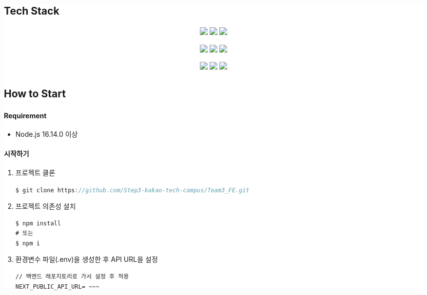 ## Tech Stack

<div align="center">
  <p>
    <img src="https://img.shields.io/badge/TypeScript-3178C6?style=flat-square&logo=TypeScript&logoColor=white"/>
    <img src="https://img.shields.io/badge/ESLint-4B32C3?style=flat-square&logo=ESLint&logoColor=white"/>
    <img src="https://img.shields.io/badge/Prettier-F7B93E?style=flat-square&logo=Prettier&logoColor=white"/>
  </p>
  <p>
    <img src="https://img.shields.io/badge/React 18-61DAFB?style=flat-square&logo=React&logoColor=white"/>
    <img src="https://img.shields.io/badge/Next.js 13-000000?style=flat-square&logo=Next.js&logoColor=white"/>
    <img src="https://img.shields.io/badge/Tailwind CSS-06B6D4?style=flat-square&logo=Tailwind CSS&logoColor=white"/>
  </p>
  <p>
    <img src="https://img.shields.io/badge/ReactQuery v4-FF4154?style=flat-square&logo=React Query&logoColor=white"/>
    <img src="https://img.shields.io/badge/Recoil-3578E5?style=flat-square&logo=Recoil&logoColor=white"/>
    <img src="https://img.shields.io/badge/Sharp-99CC00?style=flat-square&logo=Sharp&logoColor=white"/>
  </p>
</div>

## How to Start

#### Requirement

- Node.js 16.14.0 이상

#### 시작하기

1. 프로젝트 클론

   ```jsx
   $ git clone https://github.com/Step3-kakao-tech-campus/Team3_FE.git
   ```

2. 프로젝트 의존성 설치

   ```jsx
   $ npm install
   # 또는
   $ npm i
   ```

3. 환경변수 파일(.env)을 생성한 후 API URL을 설정

    ```
    // 백엔드 레포지토리로 가서 설정 후 적용
    NEXT_PUBLIC_API_URL= ~~~
    ```
